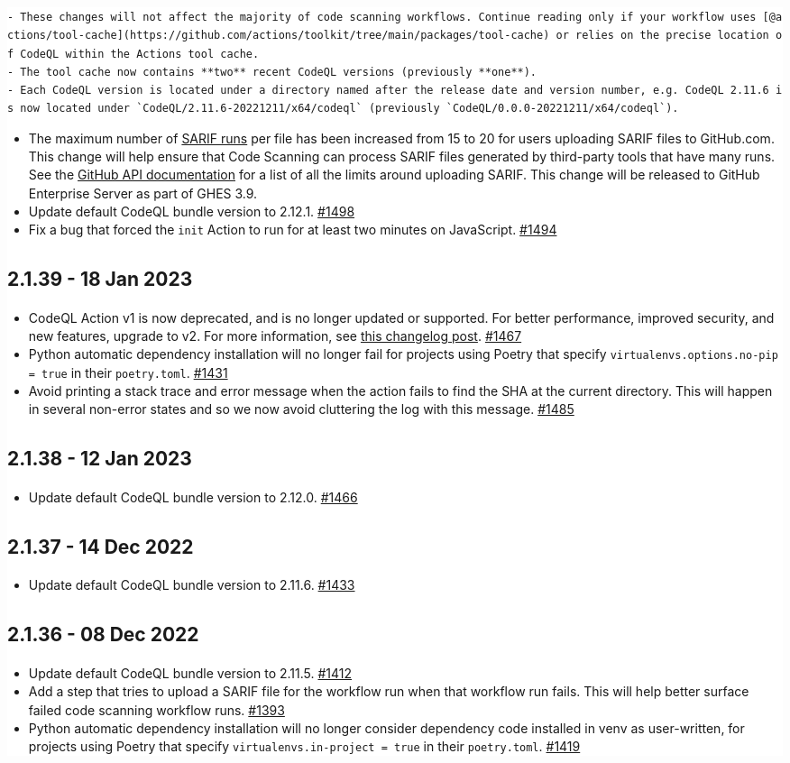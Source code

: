     - These changes will not affect the majority of code scanning workflows. Continue reading only if your workflow uses [@actions/tool-cache](https://github.com/actions/toolkit/tree/main/packages/tool-cache) or relies on the precise location of CodeQL within the Actions tool cache.
    - The tool cache now contains **two** recent CodeQL versions (previously **one**).
    - Each CodeQL version is located under a directory named after the release date and version number, e.g. CodeQL 2.11.6 is now located under `CodeQL/2.11.6-20221211/x64/codeql` (previously `CodeQL/0.0.0-20221211/x64/codeql`).
- The maximum number of [SARIF runs](https://docs.github.com/en/code-security/code-scanning/integrating-with-code-scanning/sarif-support-for-code-scanning#run-object) per file has been increased from 15 to 20 for users uploading SARIF files to GitHub.com. This change will help ensure that Code Scanning can process SARIF files generated by third-party tools that have many runs. See the [GitHub API documentation](https://docs.github.com/en/rest/code-scanning#upload-an-analysis-as-sarif-data) for a list of all the limits around uploading SARIF. This change will be released to GitHub Enterprise Server as part of GHES 3.9.
- Update default CodeQL bundle version to 2.12.1. [#1498](https://github.com/github/codeql-action/pull/1498)
- Fix a bug that forced the `init` Action to run for at least two minutes on JavaScript. [#1494](https://github.com/github/codeql-action/pull/1494)

## 2.1.39 - 18 Jan 2023

- CodeQL Action v1 is now deprecated, and is no longer updated or supported. For better performance, improved security, and new features, upgrade to v2. For more information, see [this changelog post](https://github.blog/changelog/2023-01-18-code-scanning-codeql-action-v1-is-now-deprecated/). [#1467](https://github.com/github/codeql-action/pull/1466)
- Python automatic dependency installation will no longer fail for projects using Poetry that specify `virtualenvs.options.no-pip = true` in their `poetry.toml`. [#1431](https://github.com/github/codeql-action/pull/1431)
- Avoid printing a stack trace and error message when the action fails to find the SHA at the
  current directory. This will happen in several non-error states and so we now avoid cluttering the
  log with this message. [#1485](https://github.com/github/codeql-action/pull/1485)

## 2.1.38 - 12 Jan 2023

- Update default CodeQL bundle version to 2.12.0. [#1466](https://github.com/github/codeql-action/pull/1466)

## 2.1.37 - 14 Dec 2022

- Update default CodeQL bundle version to 2.11.6. [#1433](https://github.com/github/codeql-action/pull/1433)

## 2.1.36 - 08 Dec 2022

- Update default CodeQL bundle version to 2.11.5. [#1412](https://github.com/github/codeql-action/pull/1412)
- Add a step that tries to upload a SARIF file for the workflow run when that workflow run fails. This will help better surface failed code scanning workflow runs. [#1393](https://github.com/github/codeql-action/pull/1393)
- Python automatic dependency installation will no longer consider dependency code installed in venv as user-written, for projects using Poetry that specify `virtualenvs.in-project = true` in their `poetry.toml`. [#1419](https://github.com/github/codeql-action/pull/1419)
